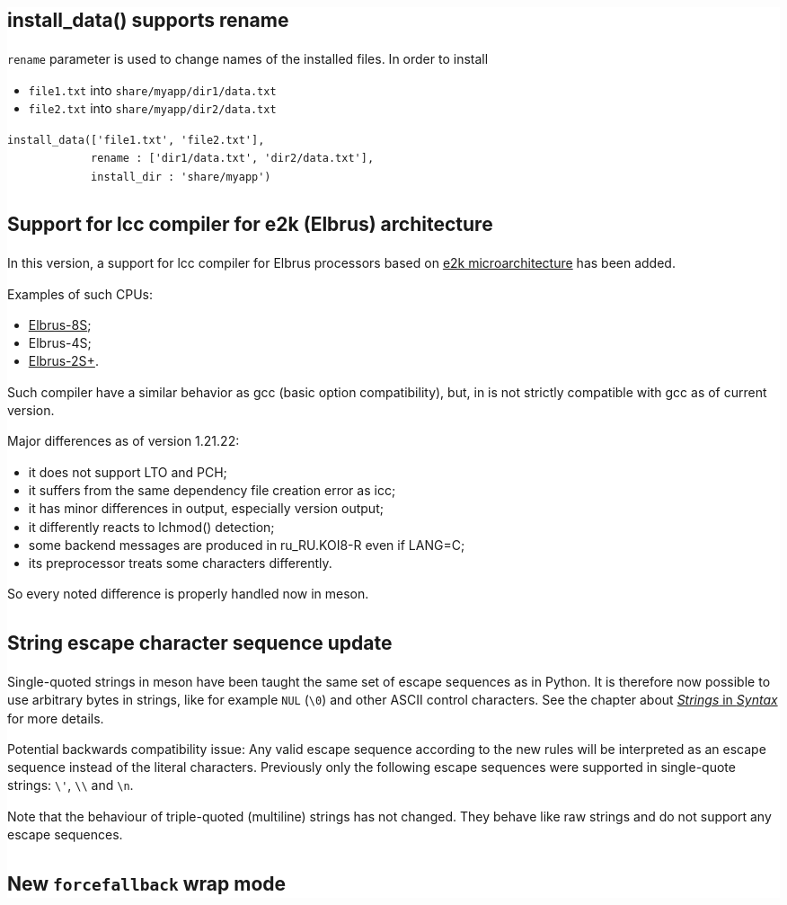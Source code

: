 ## install_data() supports rename

`rename` parameter is used to change names of the installed files.
In order to install
- `file1.txt` into `share/myapp/dir1/data.txt`
- `file2.txt` into `share/myapp/dir2/data.txt`
```meson
install_data(['file1.txt', 'file2.txt'],
             rename : ['dir1/data.txt', 'dir2/data.txt'],
             install_dir : 'share/myapp')
```

## Support for lcc compiler for e2k (Elbrus) architecture

In this version, a support for lcc compiler for Elbrus processors
based on [e2k microarchitecture](https://en.wikipedia.org/wiki/Elbrus_2000)
has been added.

Examples of such CPUs:
* [Elbrus-8S](https://en.wikipedia.org/wiki/Elbrus-8S);
* Elbrus-4S;
* [Elbrus-2S+](https://en.wikipedia.org/wiki/Elbrus-2S%2B).

Such compiler have a similar behavior as gcc (basic option compatibility),
but, in is not strictly compatible with gcc as of current version.

Major differences as of version 1.21.22:
* it does not support LTO and PCH;
* it suffers from the same dependency file creation error as icc;
* it has minor differences in output, especially version output;
* it differently reacts to lchmod() detection;
* some backend messages are produced in ru_RU.KOI8-R even if LANG=C;
* its preprocessor treats some characters differently.

So every noted difference is properly handled now in meson.

## String escape character sequence update

Single-quoted strings in meson have been taught the same set of escape
sequences as in Python. It is therefore now possible to use arbitrary bytes in
strings, like for example `NUL` (`\0`) and other ASCII control characters. See
the chapter about [*Strings* in *Syntax*](Syntax.md#strings) for more
details.

Potential backwards compatibility issue: Any valid escape sequence according to
the new rules will be interpreted as an escape sequence instead of the literal
characters. Previously only the following escape sequences were supported in
single-quote strings: `\'`, `\\` and `\n`.

Note that the behaviour of triple-quoted (multiline) strings has not changed.
They behave like raw strings and do not support any escape sequences.

## New `forcefallback` wrap mode
